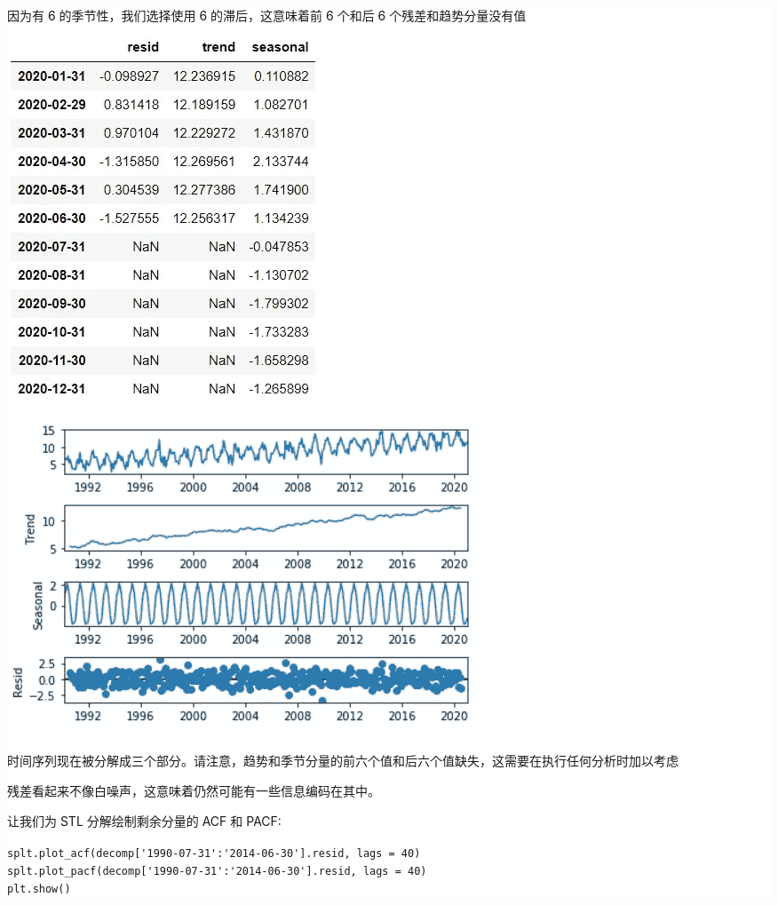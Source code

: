因为有 6 的季节性，我们选择使用 6 的滞后，这意味着前 6 个和后 6 个残差和趋势分量没有值

![](img/991fbdace012a12cff3e5a1e815b078f.png)![](img/4059e8fbb2c441686f5ed9a20a6771c5.png)

时间序列现在被分解成三个部分。请注意，趋势和季节分量的前六个值和后六个值缺失，这需要在执行任何分析时加以考虑

残差看起来不像白噪声，这意味着仍然可能有一些信息编码在其中。

让我们为 STL 分解绘制剩余分量的 ACF 和 PACF:

```
splt.plot_acf(decomp['1990-07-31':'2014-06-30'].resid, lags = 40)
splt.plot_pacf(decomp['1990-07-31':'2014-06-30'].resid, lags = 40)
plt.show()
```
